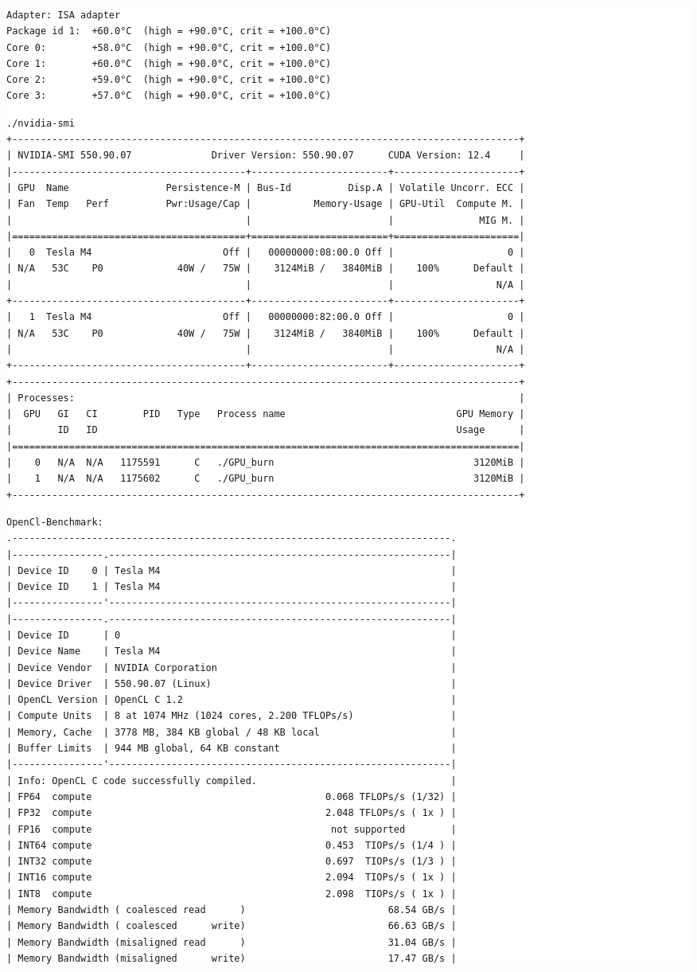 ```
Adapter: ISA adapter
Package id 1:  +60.0°C  (high = +90.0°C, crit = +100.0°C)
Core 0:        +58.0°C  (high = +90.0°C, crit = +100.0°C)
Core 1:        +60.0°C  (high = +90.0°C, crit = +100.0°C)
Core 2:        +59.0°C  (high = +90.0°C, crit = +100.0°C)
Core 3:        +57.0°C  (high = +90.0°C, crit = +100.0°C)
```
```
./nvidia-smi
+-----------------------------------------------------------------------------------------+
| NVIDIA-SMI 550.90.07              Driver Version: 550.90.07      CUDA Version: 12.4     |
|-----------------------------------------+------------------------+----------------------+
| GPU  Name                 Persistence-M | Bus-Id          Disp.A | Volatile Uncorr. ECC |
| Fan  Temp   Perf          Pwr:Usage/Cap |           Memory-Usage | GPU-Util  Compute M. |
|                                         |                        |               MIG M. |
|=========================================+========================+======================|
|   0  Tesla M4                       Off |   00000000:08:00.0 Off |                    0 |
| N/A   53C    P0             40W /   75W |    3124MiB /   3840MiB |    100%      Default |
|                                         |                        |                  N/A |
+-----------------------------------------+------------------------+----------------------+
|   1  Tesla M4                       Off |   00000000:82:00.0 Off |                    0 |
| N/A   53C    P0             40W /   75W |    3124MiB /   3840MiB |    100%      Default |
|                                         |                        |                  N/A |
+-----------------------------------------+------------------------+----------------------+
+-----------------------------------------------------------------------------------------+
| Processes:                                                                              |
|  GPU   GI   CI        PID   Type   Process name                              GPU Memory |
|        ID   ID                                                               Usage      |
|=========================================================================================|
|    0   N/A  N/A   1175591      C   ./GPU_burn                                   3120MiB |
|    1   N/A  N/A   1175602      C   ./GPU_burn                                   3120MiB |
+-----------------------------------------------------------------------------------------+
```


```
OpenCl-Benchmark:
.-----------------------------------------------------------------------------.
|----------------.------------------------------------------------------------|
| Device ID    0 | Tesla M4                                                   |
| Device ID    1 | Tesla M4                                                   |
|----------------'------------------------------------------------------------|
|----------------.------------------------------------------------------------|
| Device ID      | 0                                                          |
| Device Name    | Tesla M4                                                   |
| Device Vendor  | NVIDIA Corporation                                         |
| Device Driver  | 550.90.07 (Linux)                                          |
| OpenCL Version | OpenCL C 1.2                                               |
| Compute Units  | 8 at 1074 MHz (1024 cores, 2.200 TFLOPs/s)                 |
| Memory, Cache  | 3778 MB, 384 KB global / 48 KB local                       |
| Buffer Limits  | 944 MB global, 64 KB constant                              |
|----------------'------------------------------------------------------------|
| Info: OpenCL C code successfully compiled.                                  |
| FP64  compute                                         0.068 TFLOPs/s (1/32) |
| FP32  compute                                         2.048 TFLOPs/s ( 1x ) |
| FP16  compute                                          not supported        |
| INT64 compute                                         0.453  TIOPs/s (1/4 ) |
| INT32 compute                                         0.697  TIOPs/s (1/3 ) |
| INT16 compute                                         2.094  TIOPs/s ( 1x ) |
| INT8  compute                                         2.098  TIOPs/s ( 1x ) |
| Memory Bandwidth ( coalesced read      )                         68.54 GB/s |
| Memory Bandwidth ( coalesced      write)                         66.63 GB/s |
| Memory Bandwidth (misaligned read      )                         31.04 GB/s |
| Memory Bandwidth (misaligned      write)                         17.47 GB/s |
```